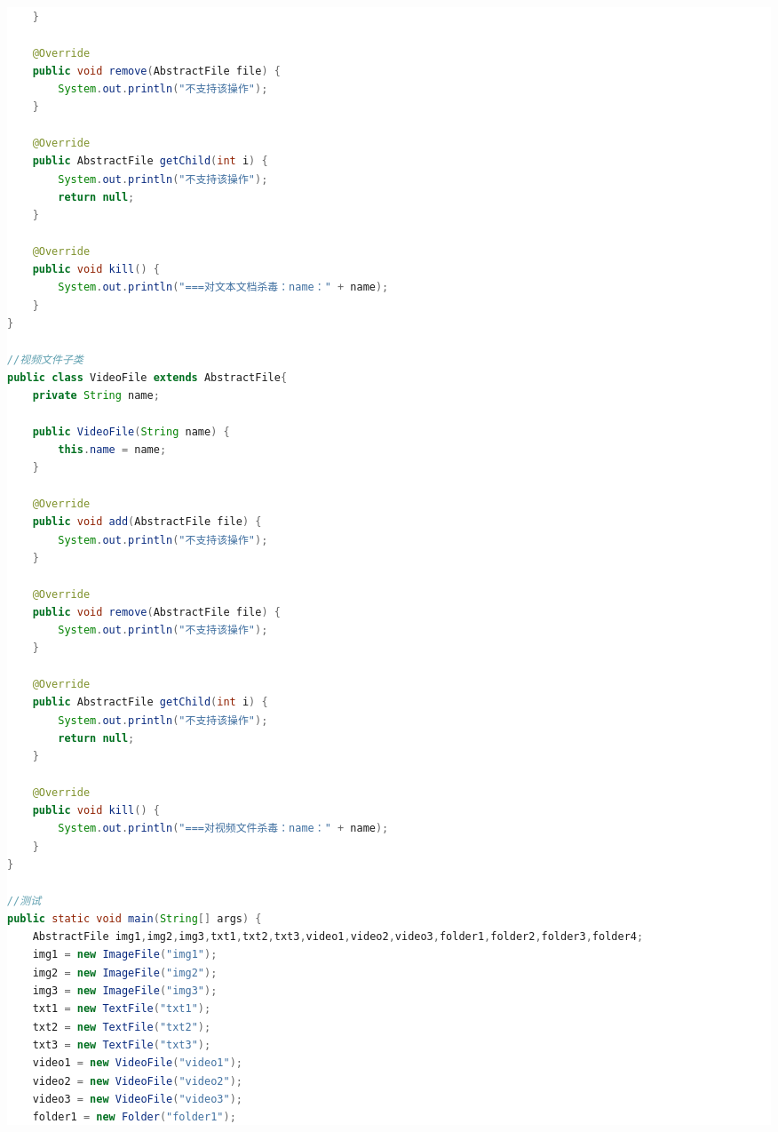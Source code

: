 ```java
    }

    @Override
    public void remove(AbstractFile file) {
        System.out.println("不支持该操作");
    }

    @Override
    public AbstractFile getChild(int i) {
        System.out.println("不支持该操作");
        return null;
    }

    @Override
    public void kill() {
        System.out.println("===对文本文档杀毒：name：" + name);
    }
}

//视频文件子类
public class VideoFile extends AbstractFile{
    private String name;

    public VideoFile(String name) {
        this.name = name;
    }

    @Override
    public void add(AbstractFile file) {
        System.out.println("不支持该操作");
    }

    @Override
    public void remove(AbstractFile file) {
        System.out.println("不支持该操作");
    }

    @Override
    public AbstractFile getChild(int i) {
        System.out.println("不支持该操作");
        return null;
    }

    @Override
    public void kill() {
        System.out.println("===对视频文件杀毒：name：" + name);
    }
}

//测试
public static void main(String[] args) {
    AbstractFile img1,img2,img3,txt1,txt2,txt3,video1,video2,video3,folder1,folder2,folder3,folder4;
    img1 = new ImageFile("img1");
    img2 = new ImageFile("img2");
    img3 = new ImageFile("img3");
    txt1 = new TextFile("txt1");
    txt2 = new TextFile("txt2");
    txt3 = new TextFile("txt3");
    video1 = new VideoFile("video1");
    video2 = new VideoFile("video2");
    video3 = new VideoFile("video3");
    folder1 = new Folder("folder1");
```